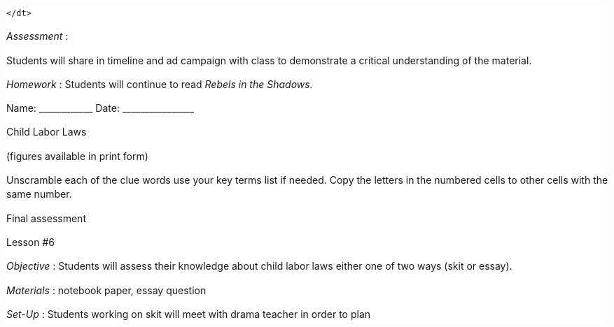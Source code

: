     </dt>
   </dt>
  </dl>
 </blockquote>
 <p>
  <i>
   Assessment
  </i>
  :
 </p>
 <p>
  Students will share in timeline and ad campaign with class to demonstrate a critical understanding of the material.
 </p>
<p>
  <i>
   Homework
  </i>
  : Students will continue to read
  <i>
   Rebels in the Shadows.
  </i>
 </p>
<p>
  Name: ____________ Date: ________________
 </p>
<p>
  Child Labor Laws
 </p>
<p>
  (figures available in print form)
 </p>
 <p>
  Unscramble each of the clue words use your key terms list if needed. Copy the letters in the numbered cells to other cells with the same number.
 </p>
 <p>
  <b>
  </b>
 </p>
 <p>
  Final assessment
 </p>
<p>
  Lesson #6
 </p>
<p>
  <i>
   Objective
  </i>
  : Students will assess their knowledge about child labor laws either one of two ways (skit or essay).
 </p>
<p>
  <i>
   Materials
  </i>
  : notebook paper, essay question
 </p>
<p>
  <i>
   Set-Up
  </i>
  : Students working on skit will meet with drama teacher in order to plan